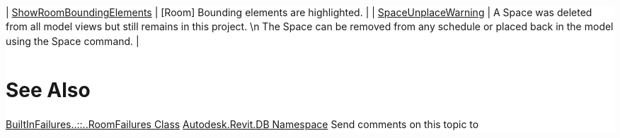 | [ShowRoomBoundingElements](a04bd2e5-a70f-3176-74aa-7c3f6c1e0dbc.md "ShowRoomBoundingElements Property") | [Room] Bounding elements are highlighted. |
| [SpaceUnplaceWarning](ccf50328-eb14-8474-e0cb-2142d96bab73.md "SpaceUnplaceWarning Property") | A Space was deleted from all model views but still remains in this project. \n The Space can be removed from any schedule or placed back in the model using the Space command. |

# See Also
[BuiltInFailures..::..RoomFailures Class](7bece7b1-6ad8-1153-a15a-5b16feabe08b.md "BuiltInFailures.RoomFailures Class")
[Autodesk.Revit.DB Namespace](87546ba7-461b-c646-cbb1-2cb8f5bff8b2.md "Autodesk.Revit.DB Namespace")
Send comments on this topic to 